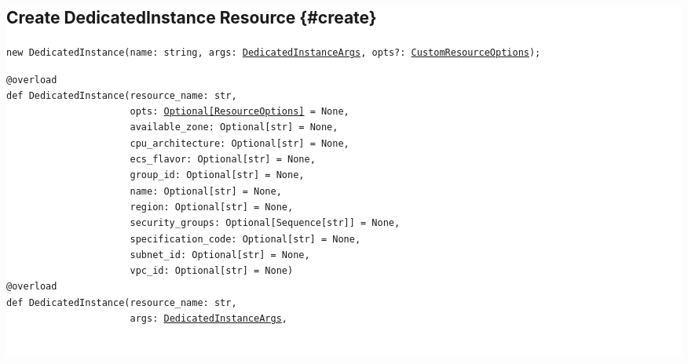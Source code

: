 
</pulumi-choosable>
</div>





</pulumi-examples></div>




## Create DedicatedInstance Resource {#create}
<div>
<pulumi-chooser type="language" options="typescript,python,go,csharp,java,yaml"></pulumi-chooser>
</div>


<div>
<pulumi-choosable type="language" values="javascript,typescript">
<div class="highlight"><pre class="chroma"><code class="language-typescript" data-lang="typescript"><span class="k">new </span><span class="nx">DedicatedInstance</span><span class="p">(</span><span class="nx">name</span><span class="p">:</span> <span class="nx">string</span><span class="p">,</span> <span class="nx">args</span><span class="p">:</span> <span class="nx"><a href="#inputs">DedicatedInstanceArgs</a></span><span class="p">,</span> <span class="nx">opts</span><span class="p">?:</span> <span class="nx"><a href="/docs/reference/pkg/nodejs/pulumi/pulumi/#CustomResourceOptions">CustomResourceOptions</a></span><span class="p">);</span></code></pre></div>
</pulumi-choosable>
</div>

<div>
<pulumi-choosable type="language" values="python">
<div class="highlight"><pre class="chroma"><code class="language-python" data-lang="python"><span class=nd>@overload</span>
<span class="k">def </span><span class="nx">DedicatedInstance</span><span class="p">(</span><span class="nx">resource_name</span><span class="p">:</span> <span class="nx">str</span><span class="p">,</span>
                      <span class="nx">opts</span><span class="p">:</span> <span class="nx"><a href="/docs/reference/pkg/python/pulumi/#pulumi.ResourceOptions">Optional[ResourceOptions]</a></span> = None<span class="p">,</span>
                      <span class="nx">available_zone</span><span class="p">:</span> <span class="nx">Optional[str]</span> = None<span class="p">,</span>
                      <span class="nx">cpu_architecture</span><span class="p">:</span> <span class="nx">Optional[str]</span> = None<span class="p">,</span>
                      <span class="nx">ecs_flavor</span><span class="p">:</span> <span class="nx">Optional[str]</span> = None<span class="p">,</span>
                      <span class="nx">group_id</span><span class="p">:</span> <span class="nx">Optional[str]</span> = None<span class="p">,</span>
                      <span class="nx">name</span><span class="p">:</span> <span class="nx">Optional[str]</span> = None<span class="p">,</span>
                      <span class="nx">region</span><span class="p">:</span> <span class="nx">Optional[str]</span> = None<span class="p">,</span>
                      <span class="nx">security_groups</span><span class="p">:</span> <span class="nx">Optional[Sequence[str]]</span> = None<span class="p">,</span>
                      <span class="nx">specification_code</span><span class="p">:</span> <span class="nx">Optional[str]</span> = None<span class="p">,</span>
                      <span class="nx">subnet_id</span><span class="p">:</span> <span class="nx">Optional[str]</span> = None<span class="p">,</span>
                      <span class="nx">vpc_id</span><span class="p">:</span> <span class="nx">Optional[str]</span> = None<span class="p">)</span>
<span class=nd>@overload</span>
<span class="k">def </span><span class="nx">DedicatedInstance</span><span class="p">(</span><span class="nx">resource_name</span><span class="p">:</span> <span class="nx">str</span><span class="p">,</span>
                      <span class="nx">args</span><span class="p">:</span> <span class="nx"><a href="#inputs">DedicatedInstanceArgs</a></span><span class="p">,</span>